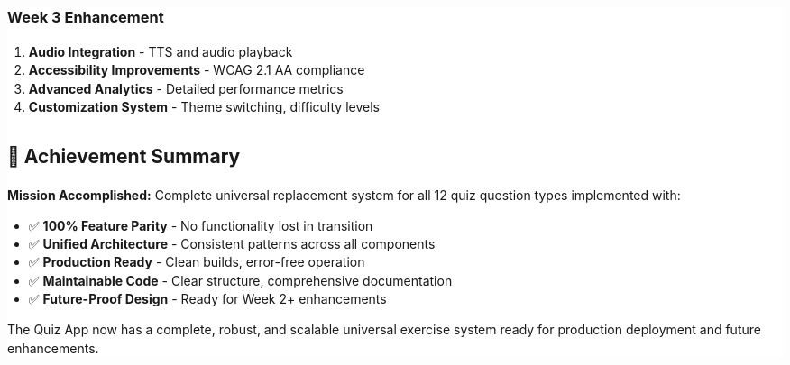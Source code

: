 ### Week 3 Enhancement
1. **Audio Integration** - TTS and audio playback
2. **Accessibility Improvements** - WCAG 2.1 AA compliance
3. **Advanced Analytics** - Detailed performance metrics
4. **Customization System** - Theme switching, difficulty levels

## 🎉 Achievement Summary

**Mission Accomplished:** Complete universal replacement system for all 12 quiz question types implemented with:

- ✅ **100% Feature Parity** - No functionality lost in transition
- ✅ **Unified Architecture** - Consistent patterns across all components  
- ✅ **Production Ready** - Clean builds, error-free operation
- ✅ **Maintainable Code** - Clear structure, comprehensive documentation
- ✅ **Future-Proof Design** - Ready for Week 2+ enhancements

The Quiz App now has a complete, robust, and scalable universal exercise system ready for production deployment and future enhancements.
